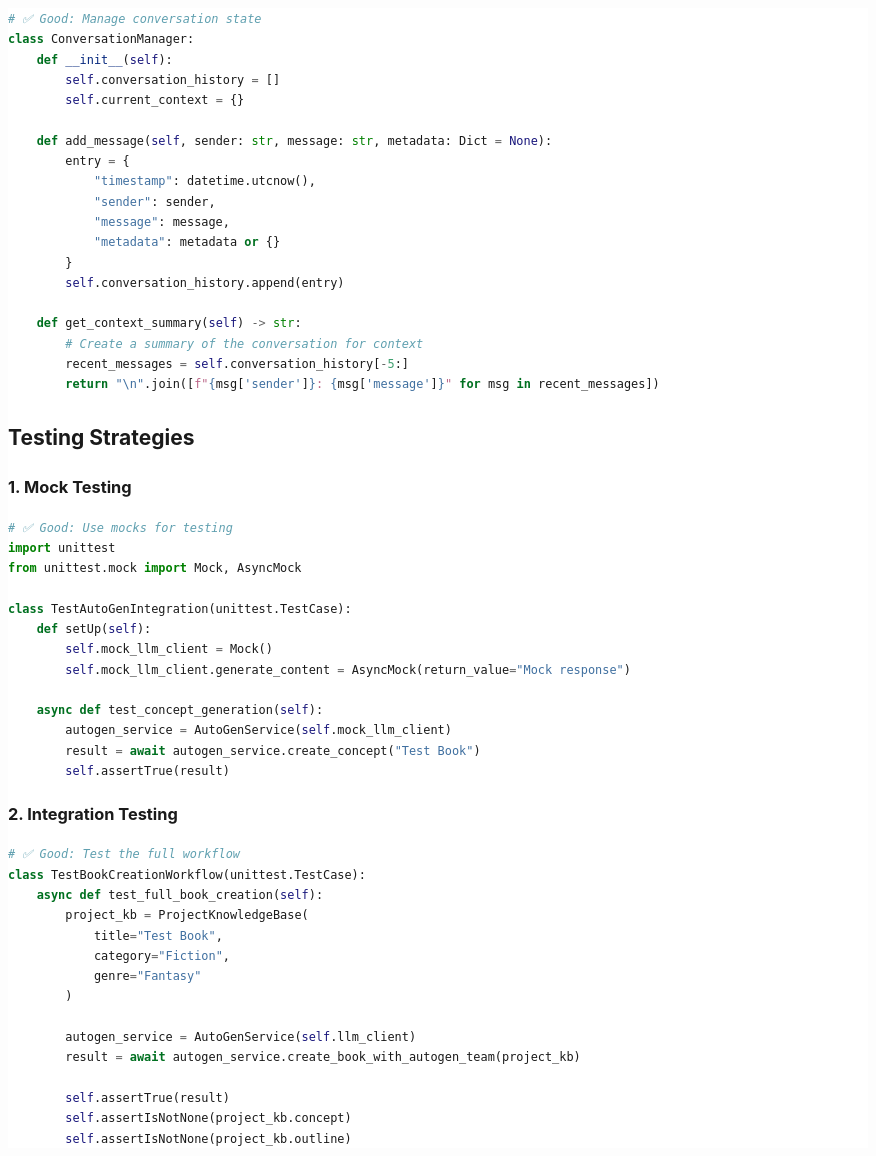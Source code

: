 ```python
# ✅ Good: Manage conversation state
class ConversationManager:
    def __init__(self):
        self.conversation_history = []
        self.current_context = {}

    def add_message(self, sender: str, message: str, metadata: Dict = None):
        entry = {
            "timestamp": datetime.utcnow(),
            "sender": sender,
            "message": message,
            "metadata": metadata or {}
        }
        self.conversation_history.append(entry)

    def get_context_summary(self) -> str:
        # Create a summary of the conversation for context
        recent_messages = self.conversation_history[-5:]
        return "\n".join([f"{msg['sender']}: {msg['message']}" for msg in recent_messages])
```

## Testing Strategies

### 1. Mock Testing

```python
# ✅ Good: Use mocks for testing
import unittest
from unittest.mock import Mock, AsyncMock

class TestAutoGenIntegration(unittest.TestCase):
    def setUp(self):
        self.mock_llm_client = Mock()
        self.mock_llm_client.generate_content = AsyncMock(return_value="Mock response")

    async def test_concept_generation(self):
        autogen_service = AutoGenService(self.mock_llm_client)
        result = await autogen_service.create_concept("Test Book")
        self.assertTrue(result)
```

### 2. Integration Testing

```python
# ✅ Good: Test the full workflow
class TestBookCreationWorkflow(unittest.TestCase):
    async def test_full_book_creation(self):
        project_kb = ProjectKnowledgeBase(
            title="Test Book",
            category="Fiction",
            genre="Fantasy"
        )

        autogen_service = AutoGenService(self.llm_client)
        result = await autogen_service.create_book_with_autogen_team(project_kb)

        self.assertTrue(result)
        self.assertIsNotNone(project_kb.concept)
        self.assertIsNotNone(project_kb.outline)
```
